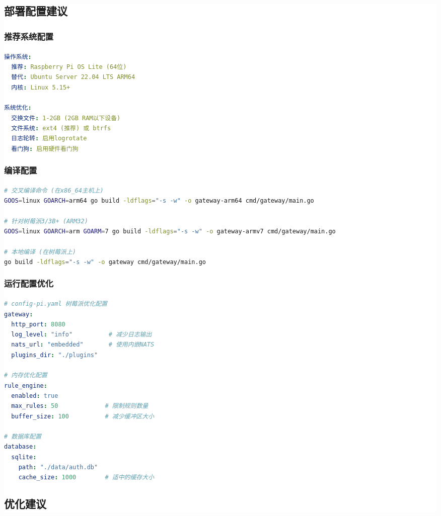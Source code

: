 ## 部署配置建议

### 推荐系统配置
```yaml
操作系统:
  推荐: Raspberry Pi OS Lite (64位)
  替代: Ubuntu Server 22.04 LTS ARM64
  内核: Linux 5.15+
  
系统优化:
  交换文件: 1-2GB (2GB RAM以下设备)
  文件系统: ext4 (推荐) 或 btrfs
  日志轮转: 启用logrotate
  看门狗: 启用硬件看门狗
```

### 编译配置
```bash
# 交叉编译命令 (在x86_64主机上)
GOOS=linux GOARCH=arm64 go build -ldflags="-s -w" -o gateway-arm64 cmd/gateway/main.go

# 针对树莓派3/3B+ (ARM32)
GOOS=linux GOARCH=arm GOARM=7 go build -ldflags="-s -w" -o gateway-armv7 cmd/gateway/main.go

# 本地编译 (在树莓派上)
go build -ldflags="-s -w" -o gateway cmd/gateway/main.go
```

### 运行配置优化
```yaml
# config-pi.yaml 树莓派优化配置
gateway:
  http_port: 8080
  log_level: "info"          # 减少日志输出
  nats_url: "embedded"       # 使用内嵌NATS
  plugins_dir: "./plugins"

# 内存优化配置
rule_engine:
  enabled: true
  max_rules: 50             # 限制规则数量
  buffer_size: 100          # 减少缓冲区大小

# 数据库配置
database:
  sqlite:
    path: "./data/auth.db"
    cache_size: 1000        # 适中的缓存大小
```

## 优化建议
